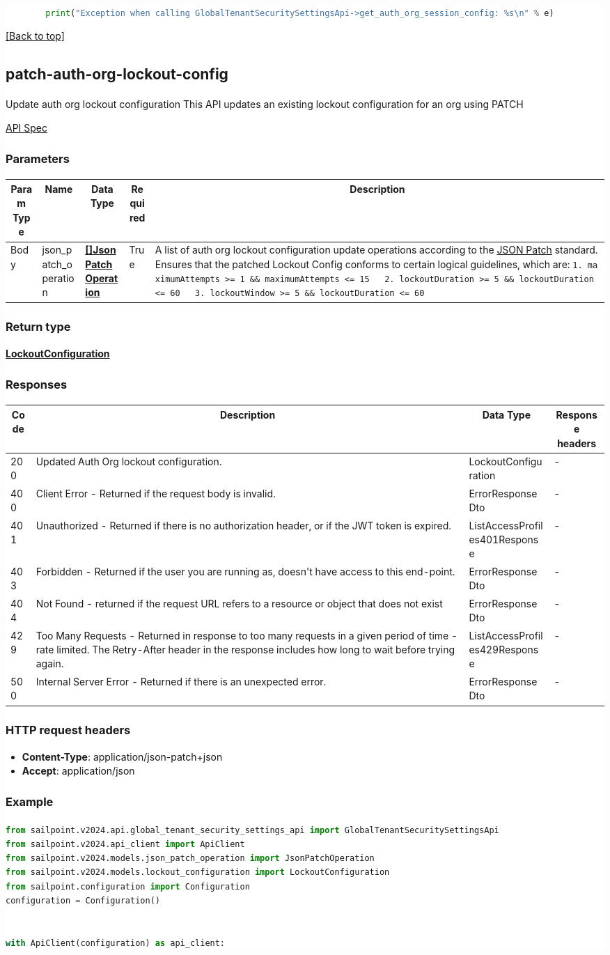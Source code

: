 ```python
        print("Exception when calling GlobalTenantSecuritySettingsApi->get_auth_org_session_config: %s\n" % e)
```



[[Back to top]](#) 

## patch-auth-org-lockout-config
Update auth org lockout configuration
This API updates an existing lockout configuration for an org using PATCH


[API Spec](https://developer.sailpoint.com/docs/api/v2024/patch-auth-org-lockout-config)

### Parameters 

Param Type | Name | Data Type | Required  | Description
------------- | ------------- | ------------- | ------------- | ------------- 
 Body  | json_patch_operation | [**[]JsonPatchOperation**](../models/json-patch-operation) | True  | A list of auth org lockout configuration update operations according to the [JSON Patch](https://tools.ietf.org/html/rfc6902) standard. Ensures that the patched Lockout Config conforms to certain logical guidelines, which are:   `1. maximumAttempts >= 1 && maximumAttempts <= 15   2. lockoutDuration >= 5 && lockoutDuration <= 60   3. lockoutWindow >= 5 && lockoutDuration <= 60`

### Return type
[**LockoutConfiguration**](../models/lockout-configuration)

### Responses
Code | Description  | Data Type | Response headers |
------------- | ------------- | ------------- |------------------|
200 | Updated Auth Org lockout configuration. | LockoutConfiguration |  -  |
400 | Client Error - Returned if the request body is invalid. | ErrorResponseDto |  -  |
401 | Unauthorized - Returned if there is no authorization header, or if the JWT token is expired. | ListAccessProfiles401Response |  -  |
403 | Forbidden - Returned if the user you are running as, doesn&#39;t have access to this end-point. | ErrorResponseDto |  -  |
404 | Not Found - returned if the request URL refers to a resource or object that does not exist | ErrorResponseDto |  -  |
429 | Too Many Requests - Returned in response to too many requests in a given period of time - rate limited. The Retry-After header in the response includes how long to wait before trying again. | ListAccessProfiles429Response |  -  |
500 | Internal Server Error - Returned if there is an unexpected error. | ErrorResponseDto |  -  |

### HTTP request headers
 - **Content-Type**: application/json-patch+json
 - **Accept**: application/json

### Example

```python
from sailpoint.v2024.api.global_tenant_security_settings_api import GlobalTenantSecuritySettingsApi
from sailpoint.v2024.api_client import ApiClient
from sailpoint.v2024.models.json_patch_operation import JsonPatchOperation
from sailpoint.v2024.models.lockout_configuration import LockoutConfiguration
from sailpoint.configuration import Configuration
configuration = Configuration()


with ApiClient(configuration) as api_client:
```